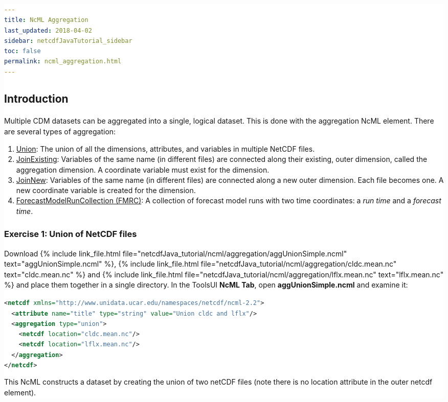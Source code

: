 ```yaml
---
title: NcML Aggregation
last_updated: 2018-04-02
sidebar: netcdfJavaTutorial_sidebar
toc: false
permalink: ncml_aggregation.html
---
```


## Introduction

Multiple CDM datasets can be aggregated into a single, logical dataset. 
This is done with the aggregation NcML element. 
There are several types of aggregation:

1. [Union](#exercise-1-union-of-netcdf-files): The union of all the dimensions, attributes, and variables in multiple NetCDF files.
2. [JoinExisting](#exercise-2-aggregation-on-an-existing-dimension): Variables of the same name (in different files) are connected along their existing, outer dimension, called the aggregation dimension. 
   A coordinate variable must exist for the dimension.
3. [JoinNew](#exercise-3-aggregation-on-a-new-dimension): Variables of the same name (in different files) are connected along a new outer dimension.
   Each file becomes one.
   A new coordinate variable is created for the dimension.
4. [ForecastModelRunCollection (FMRC)](fmrc_ref.html): A collection of forecast model runs with two time coordinates: a _run time_ and a _forecast time_.

### Exercise 1: Union of NetCDF files

Download 
{% include link_file.html file="netcdfJava_tutorial/ncml/aggregation/aggUnionSimple.ncml" text="aggUnionSimple.ncml" %}, 
{% include link_file.html file="netcdfJava_tutorial/ncml/aggregation/cldc.mean.nc" text="cldc.mean.nc" %} and
{% include link_file.html file="netcdfJava_tutorial/ncml/aggregation/lflx.mean.nc" text="lflx.mean.nc" %} and place them together in a single directory.
In the ToolsUI **NcML Tab**, open **aggUnionSimple.ncml** and examine it:

~~~xml
<netcdf xmlns="http://www.unidata.ucar.edu/namespaces/netcdf/ncml-2.2">
  <attribute name="title" type="string" value="Union cldc and lflx"/>
  <aggregation type="union">
    <netcdf location="cldc.mean.nc"/>
    <netcdf location="lflx.mean.nc"/>
  </aggregation>
</netcdf>
~~~

This NcML constructs a dataset by creating the union of two netCDF files (note there is no location attribute in the outer netcdf element).
